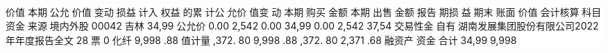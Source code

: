 价值
本期
公允
价值
变动
损益
计入
权益
的累
计公
允价
值变
动
本期
购买
金额
本期
出售
金额
报告
期损
益
期末
账面
价值
会计核算
科目
资金
来源
境内外股
00042
吉林
34,99
公允价
0.00
2,542
0.00
34,99
0.00
2,542
37,54
交易性金
自有
湖南发展集团股份有限公司2022年年度报告全文
28
票
0
化纤
9,998
.88
值计量
,372.
80
9,998
.88
,372.
80
2,371
.68
融资产
资金
合计
34,99
9,998